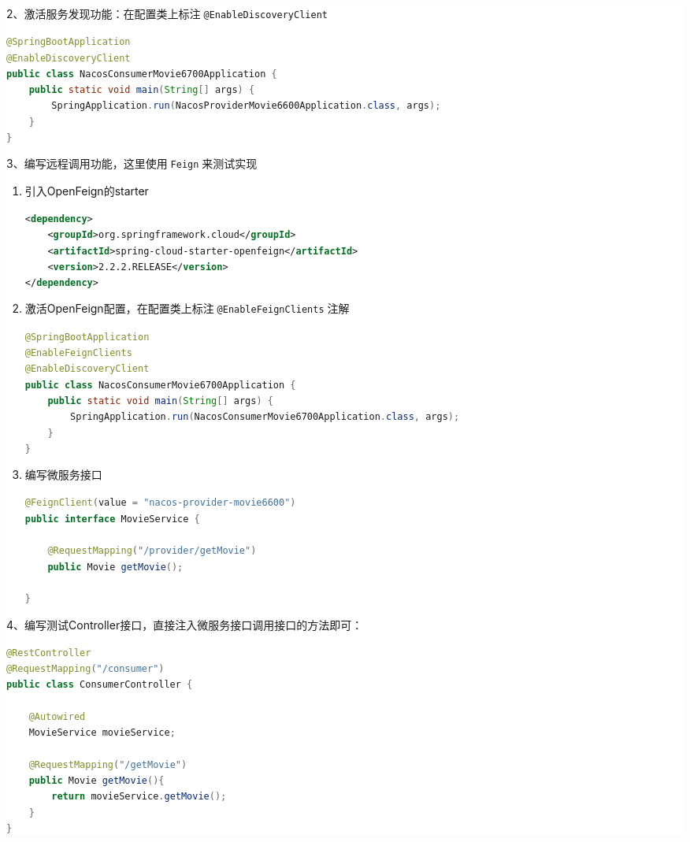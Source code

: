 2、激活服务发现功能：在配置类上标注 `@EnableDiscoveryClient`

```java
@SpringBootApplication
@EnableDiscoveryClient
public class NacosConsumerMovie6700Application {
    public static void main(String[] args) {
        SpringApplication.run(NacosProviderMovie6600Application.class, args);
    }
}
```

3、编写远程调用功能，这里使用 `Feign` 来测试实现

1.  引入OpenFeign的starter

    ```xml
    <dependency>
        <groupId>org.springframework.cloud</groupId>
        <artifactId>spring-cloud-starter-openfeign</artifactId>
        <version>2.2.2.RELEASE</version>
    </dependency>
    ```

2.  激活OpenFeign配置，在配置类上标注 `@EnableFeignClients` 注解

    ```java
    @SpringBootApplication
    @EnableFeignClients
    @EnableDiscoveryClient
    public class NacosConsumerMovie6700Application {
        public static void main(String[] args) {
            SpringApplication.run(NacosConsumerMovie6700Application.class, args);
        }
    }
    ```

3.  编写微服务接口

    ```java
    @FeignClient(value = "nacos-provider-movie6600")
    public interface MovieService {
    
        @RequestMapping("/provider/getMovie")
        public Movie getMovie();
    
    }
    ```

4、编写测试Controller接口，直接注入微服务接口调用接口的方法即可：

```java
@RestController
@RequestMapping("/consumer")
public class ConsumerController {

    @Autowired
    MovieService movieService;

    @RequestMapping("/getMovie")
    public Movie getMovie(){
        return movieService.getMovie();
    }
}
```
